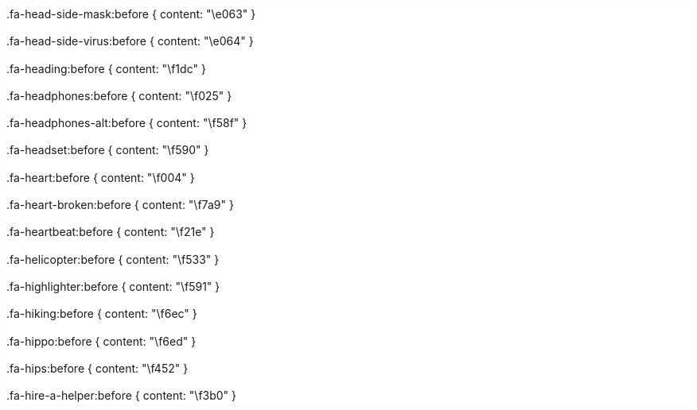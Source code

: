 .fa-head-side-mask:before {
    content: "\e063"
}

.fa-head-side-virus:before {
    content: "\e064"
}

.fa-heading:before {
    content: "\f1dc"
}

.fa-headphones:before {
    content: "\f025"
}

.fa-headphones-alt:before {
    content: "\f58f"
}

.fa-headset:before {
    content: "\f590"
}

.fa-heart:before {
    content: "\f004"
}

.fa-heart-broken:before {
    content: "\f7a9"
}

.fa-heartbeat:before {
    content: "\f21e"
}

.fa-helicopter:before {
    content: "\f533"
}

.fa-highlighter:before {
    content: "\f591"
}

.fa-hiking:before {
    content: "\f6ec"
}

.fa-hippo:before {
    content: "\f6ed"
}

.fa-hips:before {
    content: "\f452"
}

.fa-hire-a-helper:before {
    content: "\f3b0"
}

